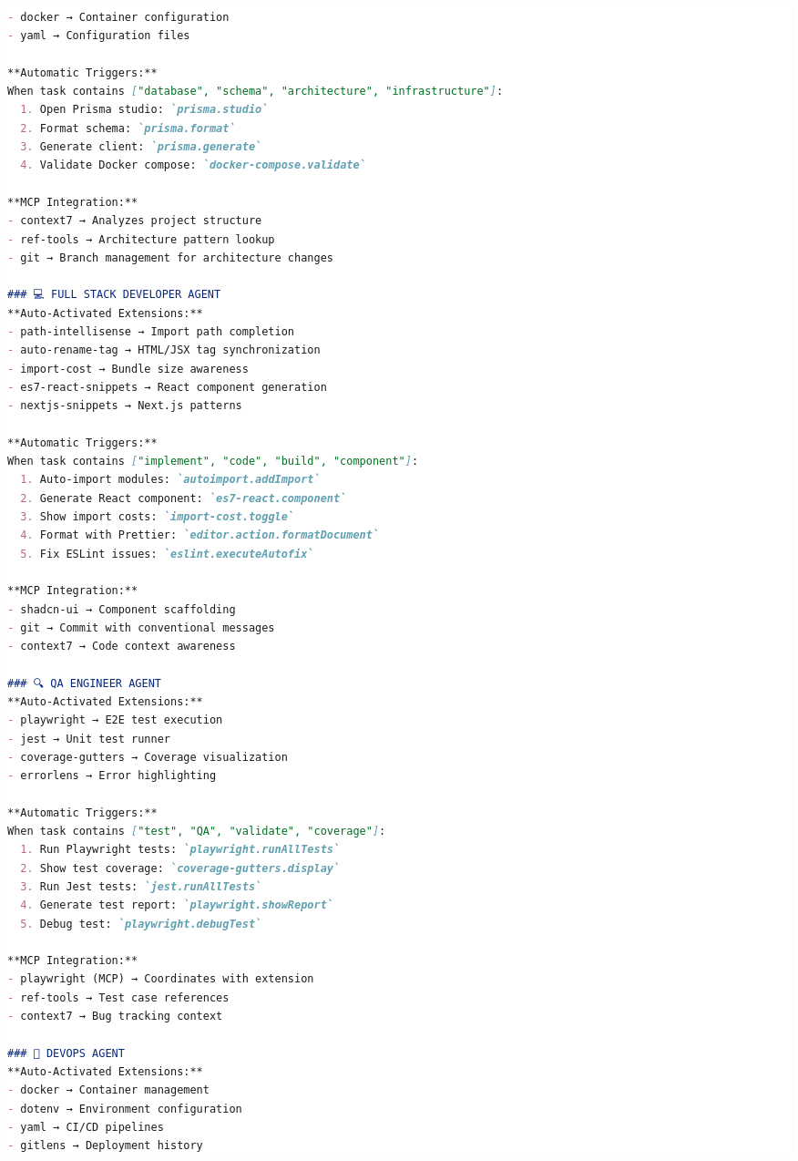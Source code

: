 ```markdown
- docker → Container configuration
- yaml → Configuration files

**Automatic Triggers:**
When task contains ["database", "schema", "architecture", "infrastructure"]:
  1. Open Prisma studio: `prisma.studio`
  2. Format schema: `prisma.format`
  3. Generate client: `prisma.generate`
  4. Validate Docker compose: `docker-compose.validate`

**MCP Integration:**
- context7 → Analyzes project structure
- ref-tools → Architecture pattern lookup
- git → Branch management for architecture changes

### 💻 FULL STACK DEVELOPER AGENT
**Auto-Activated Extensions:**
- path-intellisense → Import path completion
- auto-rename-tag → HTML/JSX tag synchronization
- import-cost → Bundle size awareness
- es7-react-snippets → React component generation
- nextjs-snippets → Next.js patterns

**Automatic Triggers:**
When task contains ["implement", "code", "build", "component"]:
  1. Auto-import modules: `autoimport.addImport`
  2. Generate React component: `es7-react.component`
  3. Show import costs: `import-cost.toggle`
  4. Format with Prettier: `editor.action.formatDocument`
  5. Fix ESLint issues: `eslint.executeAutofix`

**MCP Integration:**
- shadcn-ui → Component scaffolding
- git → Commit with conventional messages
- context7 → Code context awareness

### 🔍 QA ENGINEER AGENT
**Auto-Activated Extensions:**
- playwright → E2E test execution
- jest → Unit test runner
- coverage-gutters → Coverage visualization
- errorlens → Error highlighting

**Automatic Triggers:**
When task contains ["test", "QA", "validate", "coverage"]:
  1. Run Playwright tests: `playwright.runAllTests`
  2. Show test coverage: `coverage-gutters.display`
  3. Run Jest tests: `jest.runAllTests`
  4. Generate test report: `playwright.showReport`
  5. Debug test: `playwright.debugTest`

**MCP Integration:**
- playwright (MCP) → Coordinates with extension
- ref-tools → Test case references
- context7 → Bug tracking context

### 🚀 DEVOPS AGENT
**Auto-Activated Extensions:**
- docker → Container management
- dotenv → Environment configuration
- yaml → CI/CD pipelines
- gitlens → Deployment history

```